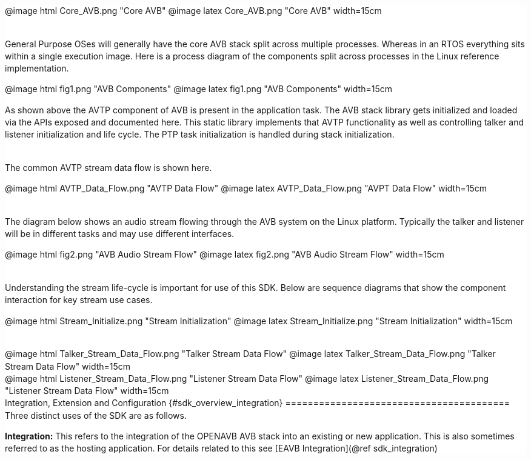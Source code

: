 @image html   Core_AVB.png "Core AVB"
@image latex  Core_AVB.png "Core AVB" width=15cm

<br>
General Purpose OSes will generally have the core AVB stack split across 
multiple processes. Whereas in an RTOS everything sits within a single execution 
image. Here is a process diagram of the components split across processes in the 
Linux reference implementation. 

@image html  fig1.png "AVB Components"
@image latex fig1.png "AVB Components" width=15cm

As shown above the AVTP component of AVB is present in the application task.
The AVB stack library gets initialized and loaded via the APIs exposed and
documented here. This static library implements that AVTP functionality as well
as controlling talker and listener initialization and life cycle. The PTP task
initialization is handled during stack initialization.

<br>
The common AVTP stream data flow is shown here.

@image html   AVTP_Data_Flow.png "AVTP Data Flow"
@image latex  AVTP_Data_Flow.png "AVPT Data Flow" width=15cm

<br>
The diagram below shows an audio stream flowing through the AVB system on the 
Linux platform. Typically the talker and listener will be in different tasks and 
may use different interfaces. 

@image html  fig2.png "AVB Audio Stream Flow"
@image latex fig2.png "AVB Audio Stream Flow" width=15cm

<br>
Understanding the stream life-cycle is important for use of this SDK. Below are 
sequence diagrams that show the component interaction for key stream use cases. 

@image html   Stream_Initialize.png "Stream Initialization"
@image latex  Stream_Initialize.png "Stream Initialization" width=15cm

<br>
@image html   Talker_Stream_Data_Flow.png "Talker Stream Data Flow"
@image latex  Talker_Stream_Data_Flow.png "Talker Stream Data Flow" width=15cm

<br>
@image html   Listener_Stream_Data_Flow.png "Listener Stream Data Flow"
@image latex  Listener_Stream_Data_Flow.png "Listener Stream Data Flow" width=15cm

<br>
Integration, Extension and Configuration {#sdk_overview_integration}
========================================
Three distinct uses of the SDK are as follows.

**Integration:** This refers to the integration of the OPENAVB AVB stack into an 
existing or new application. This is also sometimes referred to as the hosting 
application. For details related to this see [EAVB Integration](@ref 
sdk_integration) 
